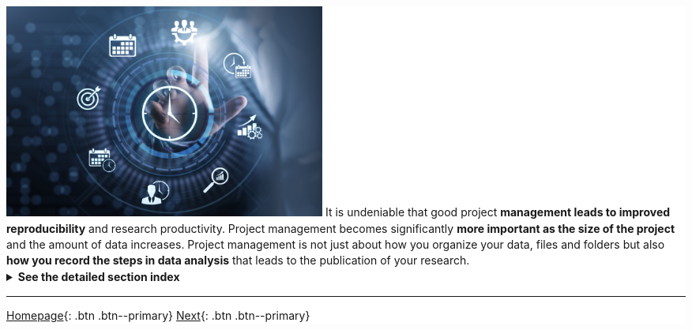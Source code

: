   <td width="40%"><img width="400" src="assets/project_menagement_section_gallery.png" alt="Project Management"></td>
  <td>It is undeniable that good project <b>management leads to improved reproducibility</b> and research productivity. Project management becomes significantly <b>more important as the size of the project</b> and the amount of data increases. Project management is not just about how you organize your data, files and folders but also <b>how you record the steps in data analysis</b> that leads to the publication of your research.</td>
</tr>
</table>

<details><summary><b>See the detailed section index</b></summary></details>
</div>





---


[Homepage](../index.md){: .btn  .btn--primary}
[Next](IntroductionToImageAnalysis/ImageMLWorkshop.md){: .btn  .btn--primary}
